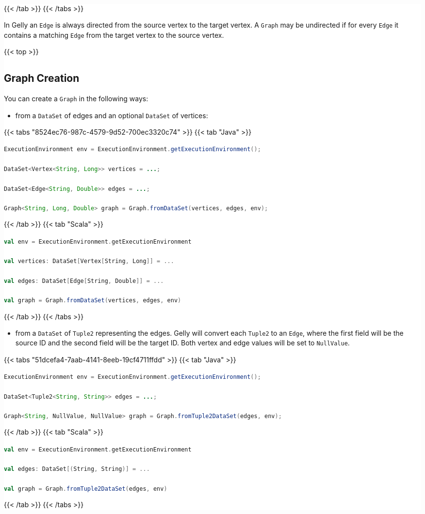 ```scala
```
{{< /tab >}}
{{< /tabs >}}

In Gelly an `Edge` is always directed from the source vertex to the target vertex. A `Graph` may be undirected if for
every `Edge` it contains a matching `Edge` from the target vertex to the source vertex.

{{< top >}}

Graph Creation
-----------

You can create a `Graph` in the following ways:

* from a `DataSet` of edges and an optional `DataSet` of vertices:

{{< tabs "8524ec76-987c-4579-9d52-700ec3320c74" >}}
{{< tab "Java" >}}
```java
ExecutionEnvironment env = ExecutionEnvironment.getExecutionEnvironment();

DataSet<Vertex<String, Long>> vertices = ...;

DataSet<Edge<String, Double>> edges = ...;

Graph<String, Long, Double> graph = Graph.fromDataSet(vertices, edges, env);
```
{{< /tab >}}
{{< tab "Scala" >}}
```scala
val env = ExecutionEnvironment.getExecutionEnvironment

val vertices: DataSet[Vertex[String, Long]] = ...

val edges: DataSet[Edge[String, Double]] = ...

val graph = Graph.fromDataSet(vertices, edges, env)
```
{{< /tab >}}
{{< /tabs >}}

* from a `DataSet` of `Tuple2` representing the edges. Gelly will convert each `Tuple2` to an `Edge`, where the first field will be the source ID and the second field will be the target ID. Both vertex and edge values will be set to `NullValue`.

{{< tabs "51dcefa4-7aab-4141-8eeb-19cf4711ffdd" >}}
{{< tab "Java" >}}
```java
ExecutionEnvironment env = ExecutionEnvironment.getExecutionEnvironment();

DataSet<Tuple2<String, String>> edges = ...;

Graph<String, NullValue, NullValue> graph = Graph.fromTuple2DataSet(edges, env);
```
{{< /tab >}}
{{< tab "Scala" >}}
```scala
val env = ExecutionEnvironment.getExecutionEnvironment

val edges: DataSet[(String, String)] = ...

val graph = Graph.fromTuple2DataSet(edges, env)
```
{{< /tab >}}
{{< /tabs >}}
